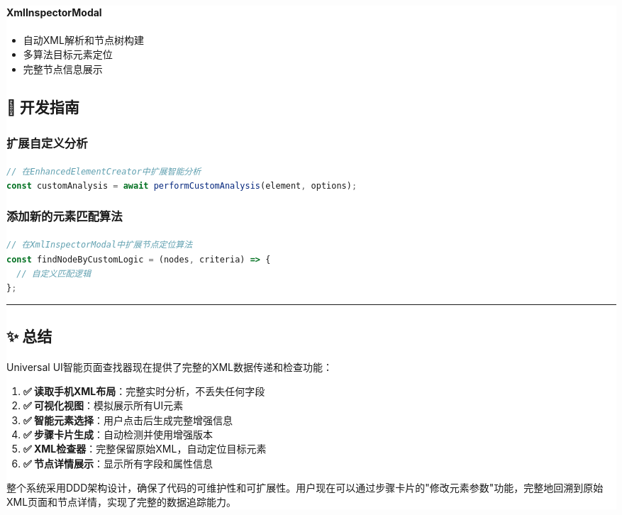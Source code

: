 #### XmlInspectorModal
- 自动XML解析和节点树构建
- 多算法目标元素定位
- 完整节点信息展示

## 🔧 开发指南

### 扩展自定义分析
```typescript
// 在EnhancedElementCreator中扩展智能分析
const customAnalysis = await performCustomAnalysis(element, options);
```

### 添加新的元素匹配算法
```typescript
// 在XmlInspectorModal中扩展节点定位算法
const findNodeByCustomLogic = (nodes, criteria) => {
  // 自定义匹配逻辑
};
```

---

## ✨ 总结

Universal UI智能页面查找器现在提供了完整的XML数据传递和检查功能：

1. **✅ 读取手机XML布局**：完整实时分析，不丢失任何字段
2. **✅ 可视化视图**：模拟展示所有UI元素
3. **✅ 智能元素选择**：用户点击后生成完整增强信息
4. **✅ 步骤卡片生成**：自动检测并使用增强版本
5. **✅ XML检查器**：完整保留原始XML，自动定位目标元素
6. **✅ 节点详情展示**：显示所有字段和属性信息

整个系统采用DDD架构设计，确保了代码的可维护性和可扩展性。用户现在可以通过步骤卡片的"修改元素参数"功能，完整地回溯到原始XML页面和节点详情，实现了完整的数据追踪能力。